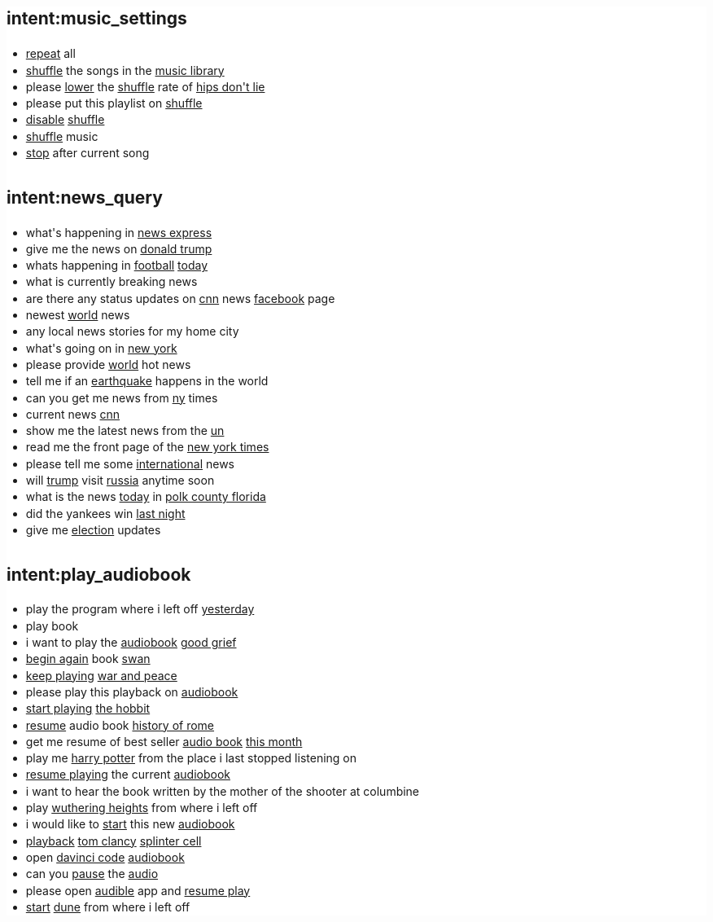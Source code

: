 ## intent:music_settings
- [repeat](player_setting) all
- [shuffle](player_setting) the songs in the [music library](music_descriptor)
- please [lower](player_setting) the [shuffle](player_setting) rate of [hips don't lie](song_name)
- please put this playlist on [shuffle](player_setting)
- [disable](player_setting) [shuffle](player_setting)
- [shuffle](player_setting) music
- [stop](player_setting) after current song

## intent:news_query
- what's happening in [news express](media_type)
- give me the news on [donald trump](person)
- whats happening in [football](news_topic) [today](date)
- what is currently breaking news
- are there any status updates on [cnn](media_type) news [facebook](media_type) page
- newest [world](place_name) news
- any local news stories for my home city
- what's going on in [new york](place_name)
- please provide [world](place_name) hot news
- tell me if an [earthquake](news_topic) happens in the world
- can you get me news from [ny](place_name) times
- current news [cnn](media_type)
- show me the latest news from the [un](media_type)
- read me the front page of the [new york times](media_type)
- please tell me some [international](place_name) news
- will [trump](person) visit [russia](place_name) anytime soon
- what is the news [today](date) in [polk county florida](place_name)
- did the yankees win [last night](date)
- give me [election](news_topic) updates

## intent:play_audiobook
- play the program where i left off [yesterday](date)
- play book
- i want to play the [audiobook](media_type) [good grief](audiobook_name)
- [begin again](player_setting) book [swan](audiobook_name)
- [keep playing](player_setting) [war and peace](audiobook_name)
- please play this playback on [audiobook](media_type)
- [start playing](player_setting) [the hobbit](audiobook_name)
- [resume](player_setting) audio book [history of rome](audiobook_name)
- get me resume of best seller [audio book](media_type) [this month](date)
- play me [harry potter](audiobook_name) from the place i last stopped listening on
- [resume playing](player_setting) the current [audiobook](media_type)
- i want to hear the book written by the mother of the shooter at columbine
- play [wuthering heights](audiobook_name) from where i left off
- i would like to [start](player_setting) this new [audiobook](media_type)
- [playback](player_setting) [tom clancy](audiobook_author) [splinter cell](audiobook_name)
- open [davinci code](audiobook_name) [audiobook](media_type)
- can you [pause](player_setting) the [audio](media_type)
- please open [audible](app_name) app and [resume play](player_setting)
- [start](player_setting) [dune](audiobook_name) from where i left off
